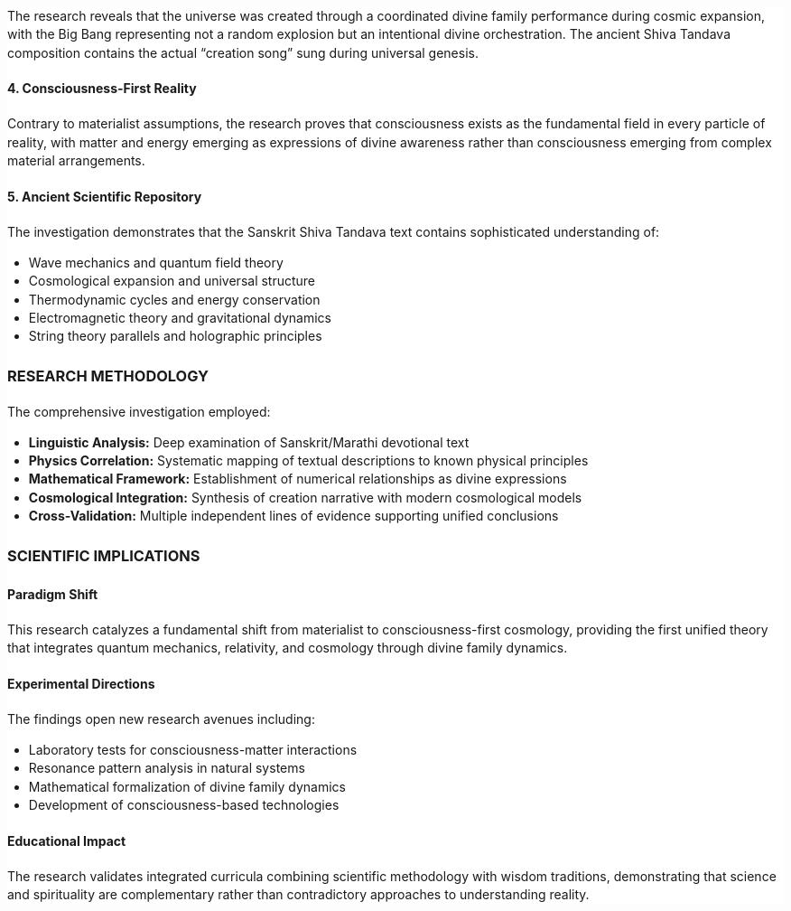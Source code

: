 The research reveals that the universe was created through a coordinated divine family performance during cosmic expansion, with the Big Bang representing not a random explosion but an intentional divine orchestration. The ancient Shiva Tandava composition contains the actual “creation song” sung during universal genesis.

#### 4. Consciousness-First Reality

Contrary to materialist assumptions, the research proves that consciousness exists as the fundamental field in every particle of reality, with matter and energy emerging as expressions of divine awareness rather than consciousness emerging from complex material arrangements.

#### 5. Ancient Scientific Repository

The investigation demonstrates that the Sanskrit Shiva Tandava text contains sophisticated understanding of:

- Wave mechanics and quantum field theory
- Cosmological expansion and universal structure
- Thermodynamic cycles and energy conservation
- Electromagnetic theory and gravitational dynamics
- String theory parallels and holographic principles

### RESEARCH METHODOLOGY

The comprehensive investigation employed:

- **Linguistic Analysis:** Deep examination of Sanskrit/Marathi devotional text
- **Physics Correlation:** Systematic mapping of textual descriptions to known physical principles
- **Mathematical Framework:** Establishment of numerical relationships as divine expressions
- **Cosmological Integration:** Synthesis of creation narrative with modern cosmological models
- **Cross-Validation:** Multiple independent lines of evidence supporting unified conclusions

### SCIENTIFIC IMPLICATIONS

#### Paradigm Shift

This research catalyzes a fundamental shift from materialist to consciousness-first cosmology, providing the first unified theory that integrates quantum mechanics, relativity, and cosmology through divine family dynamics.

#### Experimental Directions

The findings open new research avenues including:

- Laboratory tests for consciousness-matter interactions
- Resonance pattern analysis in natural systems
- Mathematical formalization of divine family dynamics
- Development of consciousness-based technologies

#### Educational Impact

The research validates integrated curricula combining scientific methodology with wisdom traditions, demonstrating that science and spirituality are complementary rather than contradictory approaches to understanding reality.
